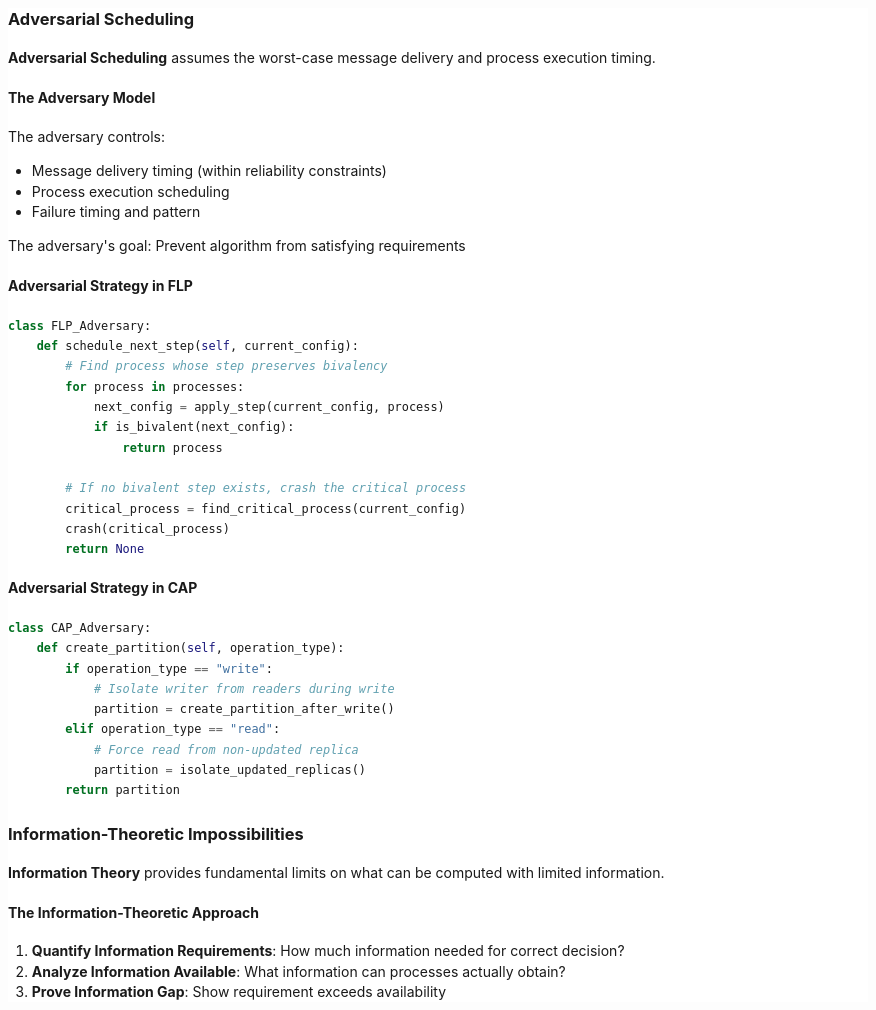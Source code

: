 ### Adversarial Scheduling

**Adversarial Scheduling** assumes the worst-case message delivery and process execution timing.

#### The Adversary Model

The adversary controls:
- Message delivery timing (within reliability constraints)
- Process execution scheduling  
- Failure timing and pattern

The adversary's goal: Prevent algorithm from satisfying requirements

#### Adversarial Strategy in FLP

```python
class FLP_Adversary:
    def schedule_next_step(self, current_config):
        # Find process whose step preserves bivalency
        for process in processes:
            next_config = apply_step(current_config, process)
            if is_bivalent(next_config):
                return process
        
        # If no bivalent step exists, crash the critical process
        critical_process = find_critical_process(current_config)
        crash(critical_process)
        return None
```

#### Adversarial Strategy in CAP

```python
class CAP_Adversary:
    def create_partition(self, operation_type):
        if operation_type == "write":
            # Isolate writer from readers during write
            partition = create_partition_after_write()
        elif operation_type == "read":  
            # Force read from non-updated replica
            partition = isolate_updated_replicas()
        return partition
```

### Information-Theoretic Impossibilities

**Information Theory** provides fundamental limits on what can be computed with limited information.

#### The Information-Theoretic Approach

1. **Quantify Information Requirements**: How much information needed for correct decision?
2. **Analyze Information Available**: What information can processes actually obtain?
3. **Prove Information Gap**: Show requirement exceeds availability
